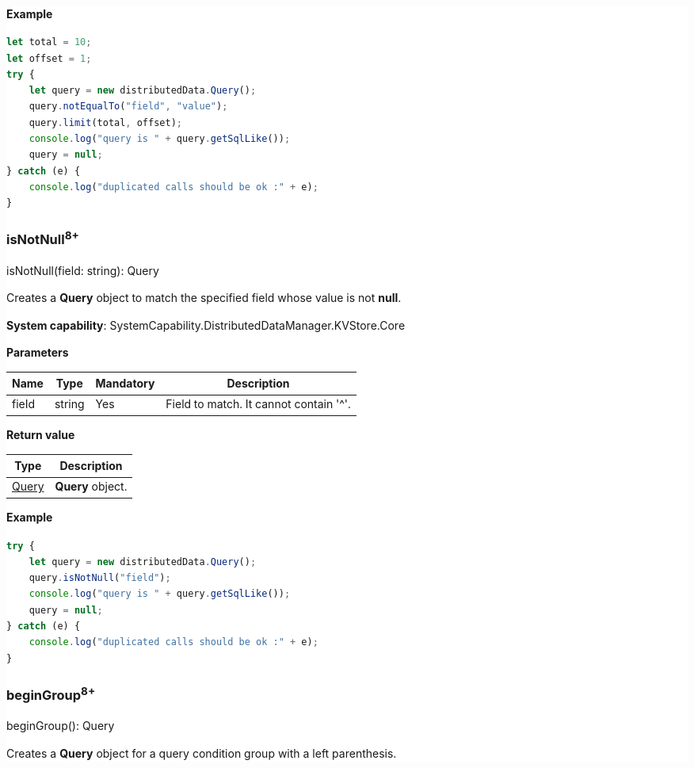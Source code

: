 **Example**

```js
let total = 10;
let offset = 1;
try {
    let query = new distributedData.Query();
    query.notEqualTo("field", "value");
    query.limit(total, offset);
    console.log("query is " + query.getSqlLike());
    query = null;
} catch (e) {
    console.log("duplicated calls should be ok :" + e);
}
```


### isNotNull<sup>8+</sup> ###

isNotNull(field: string): Query

Creates a **Query** object to match the specified field whose value is not **null**.

**System capability**: SystemCapability.DistributedDataManager.KVStore.Core

**Parameters**

| Name | Type| Mandatory | Description                   |
| -----  | ------  | ----  | ----------------------- |
| fieId  | string  | Yes   |Field to match. It cannot contain '^'.     |

**Return value**

| Type   | Description      |
| ------  | -------   |
| [Query](#query8) |**Query** object.|

**Example**

```js
try {
    let query = new distributedData.Query();
    query.isNotNull("field");
    console.log("query is " + query.getSqlLike());
    query = null;
} catch (e) {
    console.log("duplicated calls should be ok :" + e);
}
```


### beginGroup<sup>8+</sup> ###

beginGroup(): Query

Creates a **Query** object for a query condition group with a left parenthesis.
